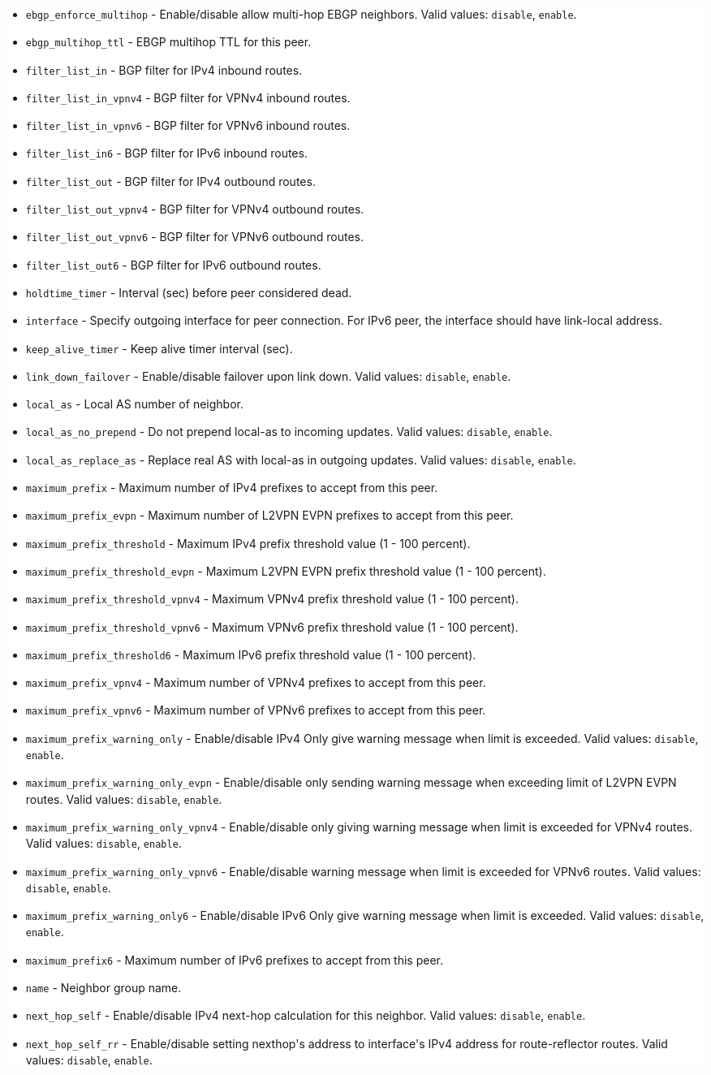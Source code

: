 * `ebgp_enforce_multihop` - Enable/disable allow multi-hop EBGP neighbors. Valid values: `disable`, `enable`.

* `ebgp_multihop_ttl` - EBGP multihop TTL for this peer.
* `filter_list_in` - BGP filter for IPv4 inbound routes.
* `filter_list_in_vpnv4` - BGP filter for VPNv4 inbound routes.
* `filter_list_in_vpnv6` - BGP filter for VPNv6 inbound routes.
* `filter_list_in6` - BGP filter for IPv6 inbound routes.
* `filter_list_out` - BGP filter for IPv4 outbound routes.
* `filter_list_out_vpnv4` - BGP filter for VPNv4 outbound routes.
* `filter_list_out_vpnv6` - BGP filter for VPNv6 outbound routes.
* `filter_list_out6` - BGP filter for IPv6 outbound routes.
* `holdtime_timer` - Interval (sec) before peer considered dead.
* `interface` - Specify outgoing interface for peer connection. For IPv6 peer, the interface should have link-local address.
* `keep_alive_timer` - Keep alive timer interval (sec).
* `link_down_failover` - Enable/disable failover upon link down. Valid values: `disable`, `enable`.

* `local_as` - Local AS number of neighbor.
* `local_as_no_prepend` - Do not prepend local-as to incoming updates. Valid values: `disable`, `enable`.

* `local_as_replace_as` - Replace real AS with local-as in outgoing updates. Valid values: `disable`, `enable`.

* `maximum_prefix` - Maximum number of IPv4 prefixes to accept from this peer.
* `maximum_prefix_evpn` - Maximum number of L2VPN EVPN prefixes to accept from this peer.
* `maximum_prefix_threshold` - Maximum IPv4 prefix threshold value (1 - 100 percent).
* `maximum_prefix_threshold_evpn` - Maximum L2VPN EVPN prefix threshold value (1 - 100 percent).
* `maximum_prefix_threshold_vpnv4` - Maximum VPNv4 prefix threshold value (1 - 100 percent).
* `maximum_prefix_threshold_vpnv6` - Maximum VPNv6 prefix threshold value (1 - 100 percent).
* `maximum_prefix_threshold6` - Maximum IPv6 prefix threshold value (1 - 100 percent).
* `maximum_prefix_vpnv4` - Maximum number of VPNv4 prefixes to accept from this peer.
* `maximum_prefix_vpnv6` - Maximum number of VPNv6 prefixes to accept from this peer.
* `maximum_prefix_warning_only` - Enable/disable IPv4 Only give warning message when limit is exceeded. Valid values: `disable`, `enable`.

* `maximum_prefix_warning_only_evpn` - Enable/disable only sending warning message when exceeding limit of L2VPN EVPN routes. Valid values: `disable`, `enable`.

* `maximum_prefix_warning_only_vpnv4` - Enable/disable only giving warning message when limit is exceeded for VPNv4 routes. Valid values: `disable`, `enable`.

* `maximum_prefix_warning_only_vpnv6` - Enable/disable warning message when limit is exceeded for VPNv6 routes. Valid values: `disable`, `enable`.

* `maximum_prefix_warning_only6` - Enable/disable IPv6 Only give warning message when limit is exceeded. Valid values: `disable`, `enable`.

* `maximum_prefix6` - Maximum number of IPv6 prefixes to accept from this peer.
* `name` - Neighbor group name.
* `next_hop_self` - Enable/disable IPv4 next-hop calculation for this neighbor. Valid values: `disable`, `enable`.

* `next_hop_self_rr` - Enable/disable setting nexthop's address to interface's IPv4 address for route-reflector routes. Valid values: `disable`, `enable`.
